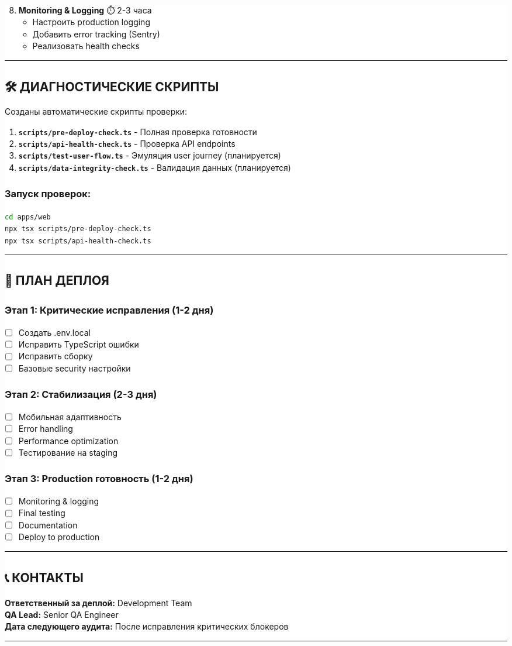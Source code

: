 8. **Monitoring & Logging** ⏱️ 2-3 часа
   - Настроить production logging
   - Добавить error tracking (Sentry)
   - Реализовать health checks

---

## 🛠️ ДИАГНОСТИЧЕСКИЕ СКРИПТЫ

Созданы автоматические скрипты проверки:

1. **`scripts/pre-deploy-check.ts`** - Полная проверка готовности
2. **`scripts/api-health-check.ts`** - Проверка API endpoints
3. **`scripts/test-user-flow.ts`** - Эмуляция user journey (планируется)
4. **`scripts/data-integrity-check.ts`** - Валидация данных (планируется)

### Запуск проверок:
```bash
cd apps/web
npx tsx scripts/pre-deploy-check.ts
npx tsx scripts/api-health-check.ts
```

---

## 🎯 ПЛАН ДЕПЛОЯ

### Этап 1: Критические исправления (1-2 дня)
- [ ] Создать .env.local
- [ ] Исправить TypeScript ошибки
- [ ] Исправить сборку
- [ ] Базовые security настройки

### Этап 2: Стабилизация (2-3 дня)
- [ ] Мобильная адаптивность
- [ ] Error handling
- [ ] Performance optimization
- [ ] Тестирование на staging

### Этап 3: Production готовность (1-2 дня)
- [ ] Monitoring & logging
- [ ] Final testing
- [ ] Documentation
- [ ] Deploy to production

---

## 📞 КОНТАКТЫ

**Ответственный за деплой:** Development Team  
**QA Lead:** Senior QA Engineer  
**Дата следующего аудита:** После исправления критических блокеров

---